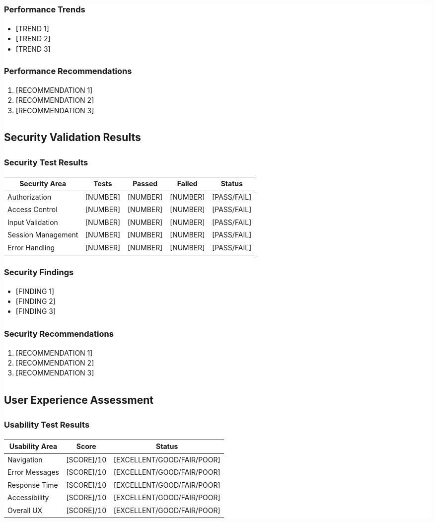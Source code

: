 ### Performance Trends
- [TREND 1]
- [TREND 2]
- [TREND 3]

### Performance Recommendations
1. [RECOMMENDATION 1]
2. [RECOMMENDATION 2]
3. [RECOMMENDATION 3]

## Security Validation Results

### Security Test Results
| Security Area | Tests | Passed | Failed | Status |
|---------------|-------|--------|--------|--------|
| Authorization | [NUMBER] | [NUMBER] | [NUMBER] | [PASS/FAIL] |
| Access Control | [NUMBER] | [NUMBER] | [NUMBER] | [PASS/FAIL] |
| Input Validation | [NUMBER] | [NUMBER] | [NUMBER] | [PASS/FAIL] |
| Session Management | [NUMBER] | [NUMBER] | [NUMBER] | [PASS/FAIL] |
| Error Handling | [NUMBER] | [NUMBER] | [NUMBER] | [PASS/FAIL] |

### Security Findings
- [FINDING 1]
- [FINDING 2]
- [FINDING 3]

### Security Recommendations
1. [RECOMMENDATION 1]
2. [RECOMMENDATION 2]
3. [RECOMMENDATION 3]

## User Experience Assessment

### Usability Test Results
| Usability Area | Score | Status |
|----------------|-------|--------|
| Navigation | [SCORE]/10 | [EXCELLENT/GOOD/FAIR/POOR] |
| Error Messages | [SCORE]/10 | [EXCELLENT/GOOD/FAIR/POOR] |
| Response Time | [SCORE]/10 | [EXCELLENT/GOOD/FAIR/POOR] |
| Accessibility | [SCORE]/10 | [EXCELLENT/GOOD/FAIR/POOR] |
| Overall UX | [SCORE]/10 | [EXCELLENT/GOOD/FAIR/POOR] |
